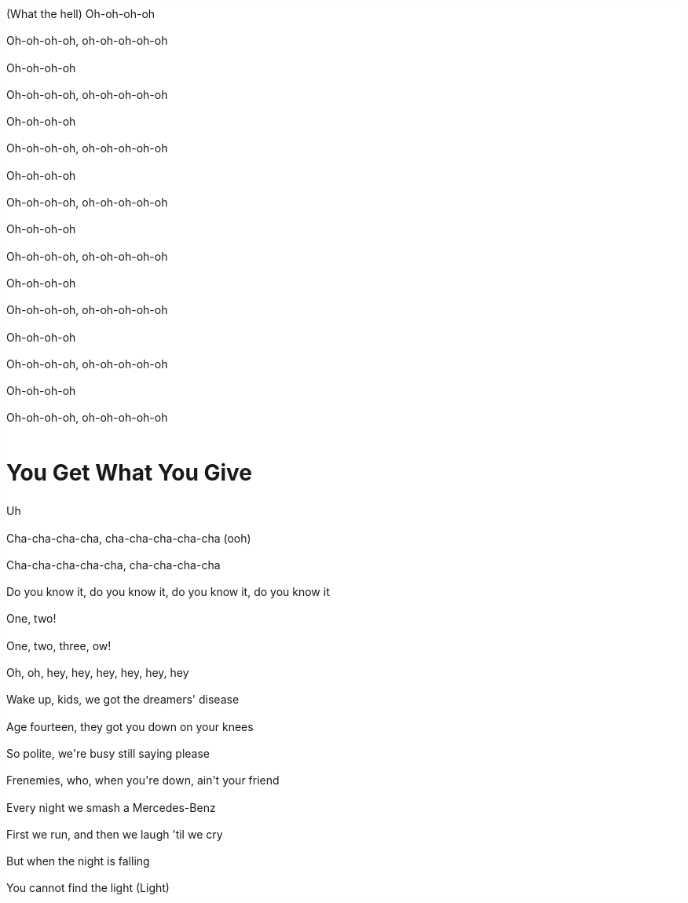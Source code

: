 (What the hell) Oh-oh-oh-oh

Oh-oh-oh-oh, oh-oh-oh-oh-oh

Oh-oh-oh-oh

Oh-oh-oh-oh, oh-oh-oh-oh-oh

Oh-oh-oh-oh

Oh-oh-oh-oh, oh-oh-oh-oh-oh

Oh-oh-oh-oh

Oh-oh-oh-oh, oh-oh-oh-oh-oh

Oh-oh-oh-oh

Oh-oh-oh-oh, oh-oh-oh-oh-oh

Oh-oh-oh-oh

Oh-oh-oh-oh, oh-oh-oh-oh-oh

Oh-oh-oh-oh

Oh-oh-oh-oh, oh-oh-oh-oh-oh

Oh-oh-oh-oh

Oh-oh-oh-oh, oh-oh-oh-oh-oh

# You Get What You Give  

Uh

Cha-cha-cha-cha, cha-cha-cha-cha-cha (ooh)

Cha-cha-cha-cha-cha, cha-cha-cha-cha

Do you know it, do you know it, do you know it, do you know it

One, two!

One, two, three, ow!

Oh, oh, hey, hey, hey, hey, hey, hey

Wake up, kids, we got the dreamers' disease

Age fourteen, they got you down on your knees

So polite, we're busy still saying please

Frenemies, who, when you're down, ain't your friend

Every night we smash a Mercedes-Benz

First we run, and then we laugh 'til we cry

But when the night is falling

You cannot find the light (Light)
